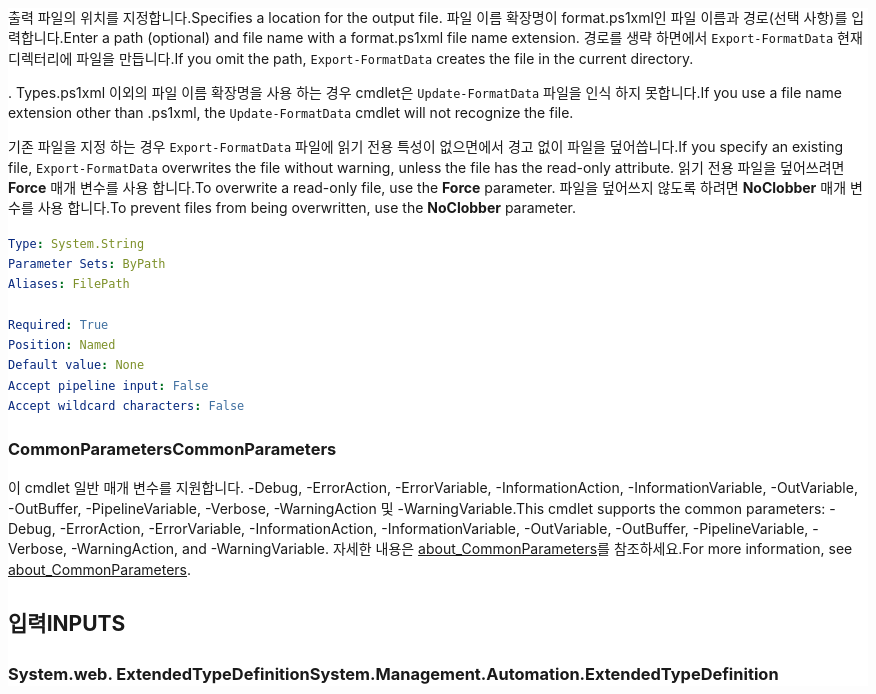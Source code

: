 <span data-ttu-id="c0ce6-157">출력 파일의 위치를 지정합니다.</span><span class="sxs-lookup"><span data-stu-id="c0ce6-157">Specifies a location for the output file.</span></span>
<span data-ttu-id="c0ce6-158">파일 이름 확장명이 format.ps1xml인 파일 이름과 경로(선택 사항)를 입력합니다.</span><span class="sxs-lookup"><span data-stu-id="c0ce6-158">Enter a path (optional) and file name with a format.ps1xml file name extension.</span></span>
<span data-ttu-id="c0ce6-159">경로를 생략 하면에서 `Export-FormatData` 현재 디렉터리에 파일을 만듭니다.</span><span class="sxs-lookup"><span data-stu-id="c0ce6-159">If you omit the path, `Export-FormatData` creates the file in the current directory.</span></span>

<span data-ttu-id="c0ce6-160">. Types.ps1xml 이외의 파일 이름 확장명을 사용 하는 경우 cmdlet은 `Update-FormatData` 파일을 인식 하지 못합니다.</span><span class="sxs-lookup"><span data-stu-id="c0ce6-160">If you use a file name extension other than .ps1xml, the `Update-FormatData` cmdlet will not recognize the file.</span></span>

<span data-ttu-id="c0ce6-161">기존 파일을 지정 하는 경우 `Export-FormatData` 파일에 읽기 전용 특성이 없으면에서 경고 없이 파일을 덮어씁니다.</span><span class="sxs-lookup"><span data-stu-id="c0ce6-161">If you specify an existing file, `Export-FormatData` overwrites the file without warning, unless the file has the read-only attribute.</span></span> <span data-ttu-id="c0ce6-162">읽기 전용 파일을 덮어쓰려면 **Force** 매개 변수를 사용 합니다.</span><span class="sxs-lookup"><span data-stu-id="c0ce6-162">To overwrite a read-only file, use the **Force** parameter.</span></span> <span data-ttu-id="c0ce6-163">파일을 덮어쓰지 않도록 하려면 **NoClobber** 매개 변수를 사용 합니다.</span><span class="sxs-lookup"><span data-stu-id="c0ce6-163">To prevent files from being overwritten, use the **NoClobber** parameter.</span></span>

```yaml
Type: System.String
Parameter Sets: ByPath
Aliases: FilePath

Required: True
Position: Named
Default value: None
Accept pipeline input: False
Accept wildcard characters: False
```

### <span data-ttu-id="c0ce6-164">CommonParameters</span><span class="sxs-lookup"><span data-stu-id="c0ce6-164">CommonParameters</span></span>

<span data-ttu-id="c0ce6-165">이 cmdlet 일반 매개 변수를 지원합니다. -Debug, -ErrorAction, -ErrorVariable, -InformationAction, -InformationVariable, -OutVariable, -OutBuffer, -PipelineVariable, -Verbose, -WarningAction 및 -WarningVariable.</span><span class="sxs-lookup"><span data-stu-id="c0ce6-165">This cmdlet supports the common parameters: -Debug, -ErrorAction, -ErrorVariable, -InformationAction, -InformationVariable, -OutVariable, -OutBuffer, -PipelineVariable, -Verbose, -WarningAction, and -WarningVariable.</span></span> <span data-ttu-id="c0ce6-166">자세한 내용은 [about_CommonParameters](https://go.microsoft.com/fwlink/?LinkID=113216)를 참조하세요.</span><span class="sxs-lookup"><span data-stu-id="c0ce6-166">For more information, see [about_CommonParameters](https://go.microsoft.com/fwlink/?LinkID=113216).</span></span>

## <span data-ttu-id="c0ce6-167">입력</span><span class="sxs-lookup"><span data-stu-id="c0ce6-167">INPUTS</span></span>

### <span data-ttu-id="c0ce6-168">System.web. ExtendedTypeDefinition</span><span class="sxs-lookup"><span data-stu-id="c0ce6-168">System.Management.Automation.ExtendedTypeDefinition</span></span>
